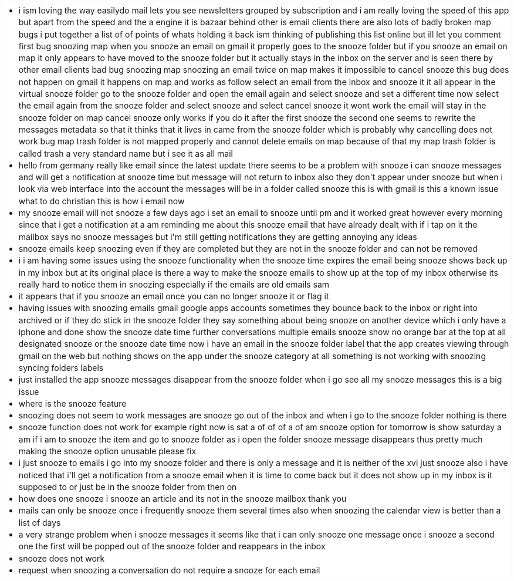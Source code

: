 - i ism loving the way easilydo mail lets you see newsletters grouped by subscription and i am really loving the speed of this app but apart from the speed and the a engine it is bazaar behind other is email clients there are also lots of badly broken map bugs i put together a list of of points of whats holding it back ism thinking of publishing this list online but ill let you comment first bug snoozing map when you snooze an email on gmail it properly goes to the snooze folder but if you snooze an email on map it only appears to have moved to the snooze folder but it actually stays in the inbox on the server and is seen there by other email clients bad bug snoozing map snoozing an email twice on map makes it impossible to cancel snooze this bug does not happen on gmail it happens on map and works as follow select an email from the inbox and snooze it it all appear in the virtual snooze folder go to the snooze folder and open the email again and select snooze and set a different time now select the email again from the snooze folder and select snooze and select cancel snooze it wont work the email will stay in the snooze folder on map cancel snooze only works if you do it after the first snooze the second one seems to rewrite the messages metadata so that it thinks that it lives in came from the snooze folder which is probably why cancelling does not work bug map trash folder is not mapped properly and cannot delete emails on map because of that my map trash folder is called trash a very standard name but i see it as all mail
- hello from germany really like email since the latest update there seems to be a problem with snooze i can snooze messages and will get a notification at snooze time but message will not return to inbox also they don't appear under snooze but when i look via web interface into the account the messages will be in a folder called snooze this is with gmail is this a known issue what to do christian this is how i email now
- my snooze email will not snooze a few days ago i set an email to snooze until pm and it worked great however every morning since that i get a notification at a am reminding me about this snooze email that have already dealt with if i tap on it the mailbox says no snooze messages but i'm still getting notifications they are getting annoying any ideas
- snooze emails keep snoozing even if they are completed but they are not in the snooze folder and can not be removed
- i i am having some issues using the snooze functionality when the snooze time expires the email being snooze shows back up in my inbox but at its original place is there a way to make the snooze emails to show up at the top of my inbox otherwise its really hard to notice them in snoozing especially if the emails are old emails sam
- it appears that if you snooze an email once you can no longer snooze it or flag it
- having issues with snoozing emails gmail google apps accounts sometimes they bounce back to the inbox or right into archived or if they do stick in the snooze folder they say something about being snooze on another device which i only have a iphone and done show the snooze date time further conversations multiple emails snooze show no orange bar at the top at all designated snooze or the snooze date time now i have an email in the snooze folder label that the app creates viewing through gmail on the web but nothing shows on the app under the snooze category at all something is not working with snoozing syncing folders labels
- just installed the app snooze messages disappear from the snooze folder when i go see all my snooze messages this is a big issue
- where is the snooze feature
- snoozing does not seem to work messages are snooze go out of the inbox and when i go to the snooze folder nothing is there
- snooze function does not work for example right now is sat a of of of a of am snooze option for tomorrow is show saturday a am if i am to snooze the item and go to snooze folder as i open the folder snooze message disappears thus pretty much making the snooze option unusable please fix
- i just snooze to emails i go into my snooze folder and there is only a message and it is neither of the xvi just snooze also i have noticed that i'll get a notification from a snooze email when it is time to come back but it does not show up in my inbox is it supposed to or just be in the snooze folder from then on
- how does one snooze i snooze an article and its not in the snooze mailbox thank you
- mails can only be snooze once i frequently snooze them several times also when snoozing the calendar view is better than a list of days
- a very strange problem when i snooze messages it seems like that i can only snooze one message once i snooze a second one the first will be popped out of the snooze folder and reappears in the inbox
- snooze does not work
- request when snoozing a conversation do not require a snooze for each email